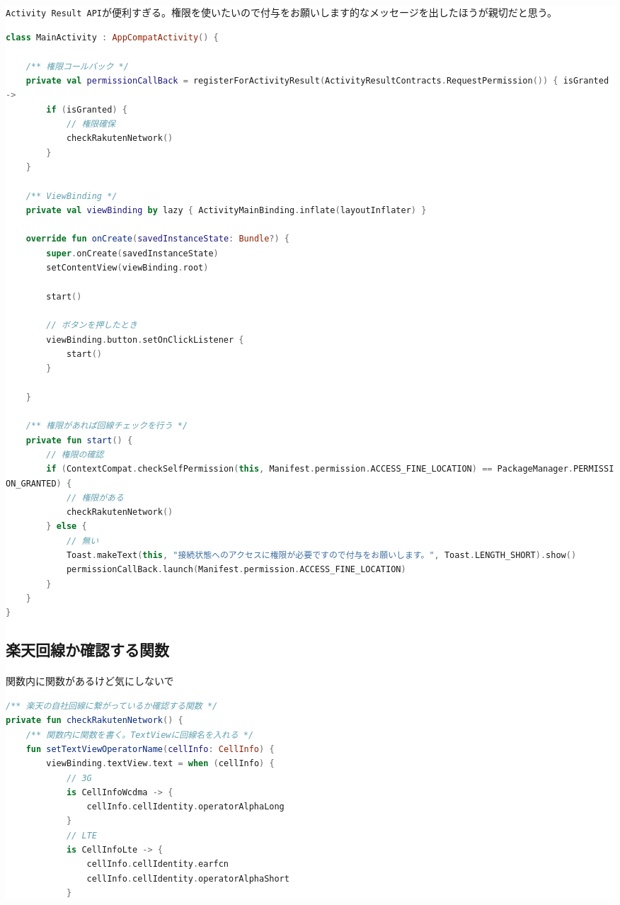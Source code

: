 `Activity Result API`が便利すぎる。権限を使いたいので付与をお願いします的なメッセージを出したほうが親切だと思う。

```kotlin
class MainActivity : AppCompatActivity() {

    /** 権限コールバック */
    private val permissionCallBack = registerForActivityResult(ActivityResultContracts.RequestPermission()) { isGranted ->
        if (isGranted) {
            // 権限確保
            checkRakutenNetwork()
        }
    }

    /** ViewBinding */
    private val viewBinding by lazy { ActivityMainBinding.inflate(layoutInflater) }

    override fun onCreate(savedInstanceState: Bundle?) {
        super.onCreate(savedInstanceState)
        setContentView(viewBinding.root)

        start()

        // ボタンを押したとき
        viewBinding.button.setOnClickListener {
            start()
        }

    }

    /** 権限があれば回線チェックを行う */
    private fun start() {
        // 権限の確認
        if (ContextCompat.checkSelfPermission(this, Manifest.permission.ACCESS_FINE_LOCATION) == PackageManager.PERMISSION_GRANTED) {
            // 権限がある
            checkRakutenNetwork()
        } else {
            // 無い
            Toast.makeText(this, "接続状態へのアクセスに権限が必要ですので付与をお願いします。", Toast.LENGTH_SHORT).show()
            permissionCallBack.launch(Manifest.permission.ACCESS_FINE_LOCATION)
        }
    }
}
```

## 楽天回線か確認する関数

関数内に関数があるけど気にしないで

```kotlin
/** 楽天の自社回線に繋がっているか確認する関数 */
private fun checkRakutenNetwork() {
    /** 関数内に関数を書く。TextViewに回線名を入れる */
    fun setTextViewOperatorName(cellInfo: CellInfo) {
        viewBinding.textView.text = when (cellInfo) {
            // 3G
            is CellInfoWcdma -> {
                cellInfo.cellIdentity.operatorAlphaLong
            }
            // LTE
            is CellInfoLte -> {
                cellInfo.cellIdentity.earfcn
                cellInfo.cellIdentity.operatorAlphaShort
            }
```